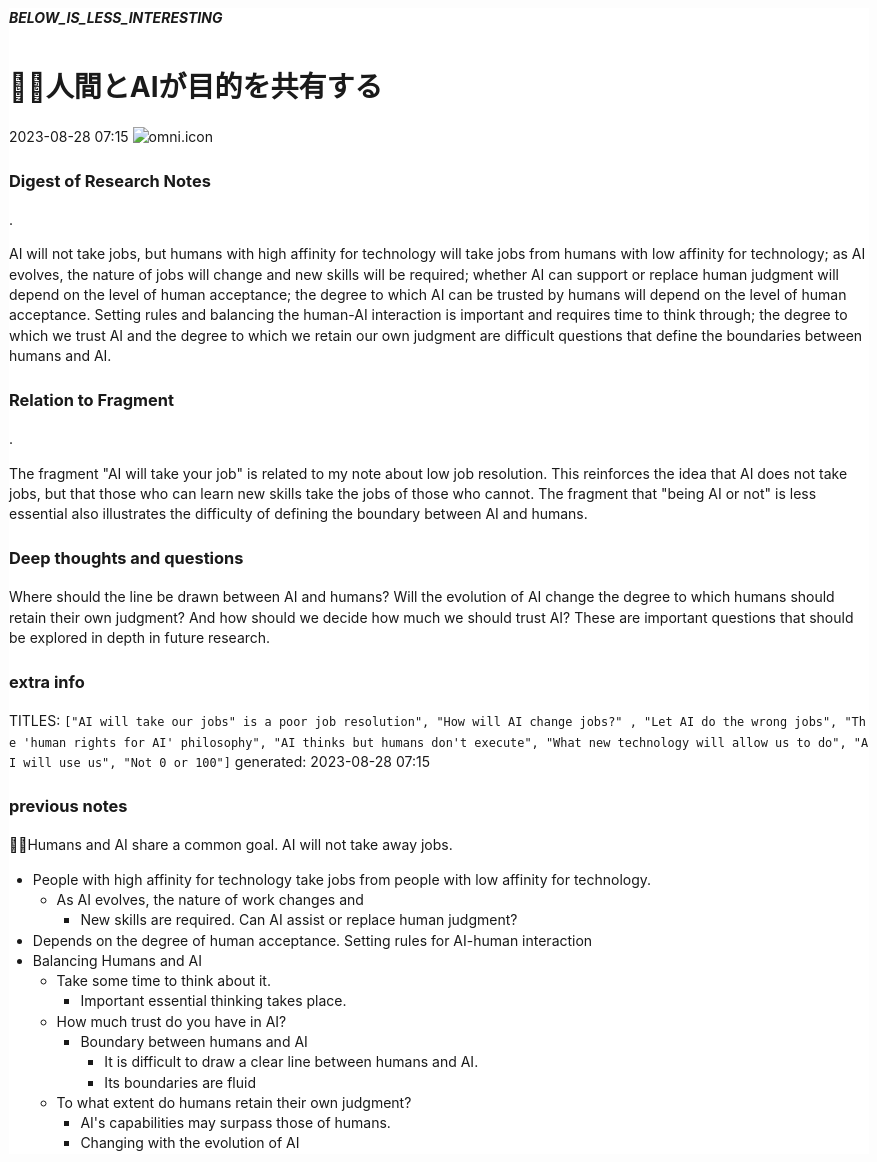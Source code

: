 
___BELOW_IS_LESS_INTERESTING___
# 🤖🔁人間とAIが目的を共有する
 2023-08-28 07:15 <img src='https://scrapbox.io/api/pages/nishio-en/omni/icon' alt='omni.icon' height="19.5"/>
### Digest of Research Notes
.

AI will not take jobs, but humans with high affinity for technology will take jobs from humans with low affinity for technology; as AI evolves, the nature of jobs will change and new skills will be required; whether AI can support or replace human judgment will depend on the level of human acceptance; the degree to which AI can be trusted by humans will depend on the level of human acceptance. Setting rules and balancing the human-AI interaction is important and requires time to think through; the degree to which we trust AI and the degree to which we retain our own judgment are difficult questions that define the boundaries between humans and AI.

### Relation to Fragment
.

The fragment "AI will take your job" is related to my note about low job resolution. This reinforces the idea that AI does not take jobs, but that those who can learn new skills take the jobs of those who cannot. The fragment that "being AI or not" is less essential also illustrates the difficulty of defining the boundary between AI and humans.

### Deep thoughts and questions

Where should the line be drawn between AI and humans? Will the evolution of AI change the degree to which humans should retain their own judgment? And how should we decide how much we should trust AI? These are important questions that should be explored in depth in future research.

### extra info
TITLES: `["AI will take our jobs" is a poor job resolution", "How will AI change jobs?" , "Let AI do the wrong jobs", "The 'human rights for AI' philosophy", "AI thinks but humans don't execute", "What new technology will allow us to do", "AI will use us", "Not 0 or 100"]`
generated: 2023-08-28 07:15
### previous notes
🤖🔁Humans and AI share a common goal.
AI will not take away jobs.
- People with high affinity for technology take jobs from people with low affinity for technology.
    - As AI evolves, the nature of work changes and
        - New skills are required.
Can AI assist or replace human judgment?
- Depends on the degree of human acceptance.
Setting rules for AI-human interaction
- Balancing Humans and AI
    - Take some time to think about it.
        - Important essential thinking takes place.
    - How much trust do you have in AI?
        - Boundary between humans and AI
            - It is difficult to draw a clear line between humans and AI.
            - Its boundaries are fluid
    - To what extent do humans retain their own judgment?
        - AI's capabilities may surpass those of humans.
        - Changing with the evolution of AI
